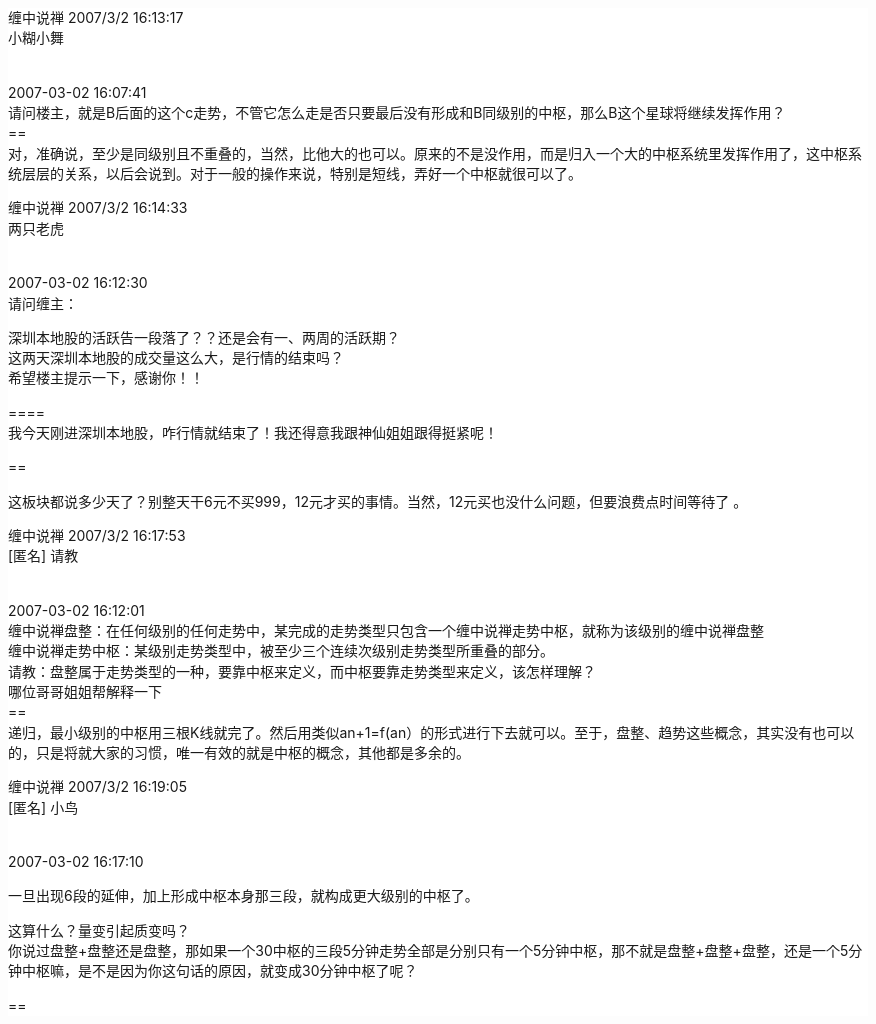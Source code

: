 <div class='blog-comment'>
<span class='blog-comment-chan'>缠中说禅</span> 2007/3/2 16:13:17<br/>
小糊小舞 <br/><br/>

 
2007-03-02 16:07:41 <br/>
请问楼主，就是B后面的这个c走势，不管它怎么走是否只要最后没有形成和B同级别的中枢，那么B这个星球将继续发挥作用？<br/>
==<br/>
对，准确说，至少是同级别且不重叠的，当然，比他大的也可以。原来的不是没作用，而是归入一个大的中枢系统里发挥作用了，这中枢系统层层的关系，以后会说到。对于一般的操作来说，特别是短线，弄好一个中枢就很可以了。
</div>

<div class='blog-comment'>
<span class='blog-comment-chan'>缠中说禅</span> 2007/3/2 16:14:33<br/>
两只老虎 <br/><br/>

 
2007-03-02 16:12:30 <br/>
请问缠主：

深圳本地股的活跃告一段落了？？还是会有一、两周的活跃期？<br/>
这两天深圳本地股的成交量这么大，是行情的结束吗？<br/>
希望楼主提示一下，感谢你！！

====<br/>
我今天刚进深圳本地股，咋行情就结束了！我还得意我跟神仙姐姐跟得挺紧呢！ 
 
==<br/>

这板块都说多少天了？别整天干6元不买999，12元才买的事情。当然，12元买也没什么问题，但要浪费点时间等待了 。
</div>

<div class='blog-comment'>
<span class='blog-comment-chan'>缠中说禅</span> 2007/3/2 16:17:53<br/>
[匿名] 请教 <br/><br/>

 
2007-03-02 16:12:01 <br/>
缠中说禅盘整：在任何级别的任何走势中，某完成的走势类型只包含一个缠中说禅走势中枢，就称为该级别的缠中说禅盘整<br/>
缠中说禅走势中枢：某级别走势类型中，被至少三个连续次级别走势类型所重叠的部分。<br/>
请教：盘整属于走势类型的一种，要靠中枢来定义，而中枢要靠走势类型来定义，该怎样理解？<br/>
哪位哥哥姐姐帮解释一下 <br/>
==<br/>
递归，最小级别的中枢用三根K线就完了。然后用类似an+1=f(an）的形式进行下去就可以。至于，盘整、趋势这些概念，其实没有也可以的，只是将就大家的习惯，唯一有效的就是中枢的概念，其他都是多余的。
</div>

<div class='blog-comment'>
<span class='blog-comment-chan'>缠中说禅</span> 2007/3/2 16:19:05<br/>
[匿名] 小鸟 <br/><br/>

 
2007-03-02 16:17:10 

一旦出现6段的延伸，加上形成中枢本身那三段，就构成更大级别的中枢了。


这算什么？量变引起质变吗？<br/>
你说过盘整+盘整还是盘整，那如果一个30中枢的三段5分钟走势全部是分别只有一个5分钟中枢，那不就是盘整+盘整+盘整，还是一个5分钟中枢嘛，是不是因为你这句话的原因，就变成30分钟中枢了呢？

==<br/>
